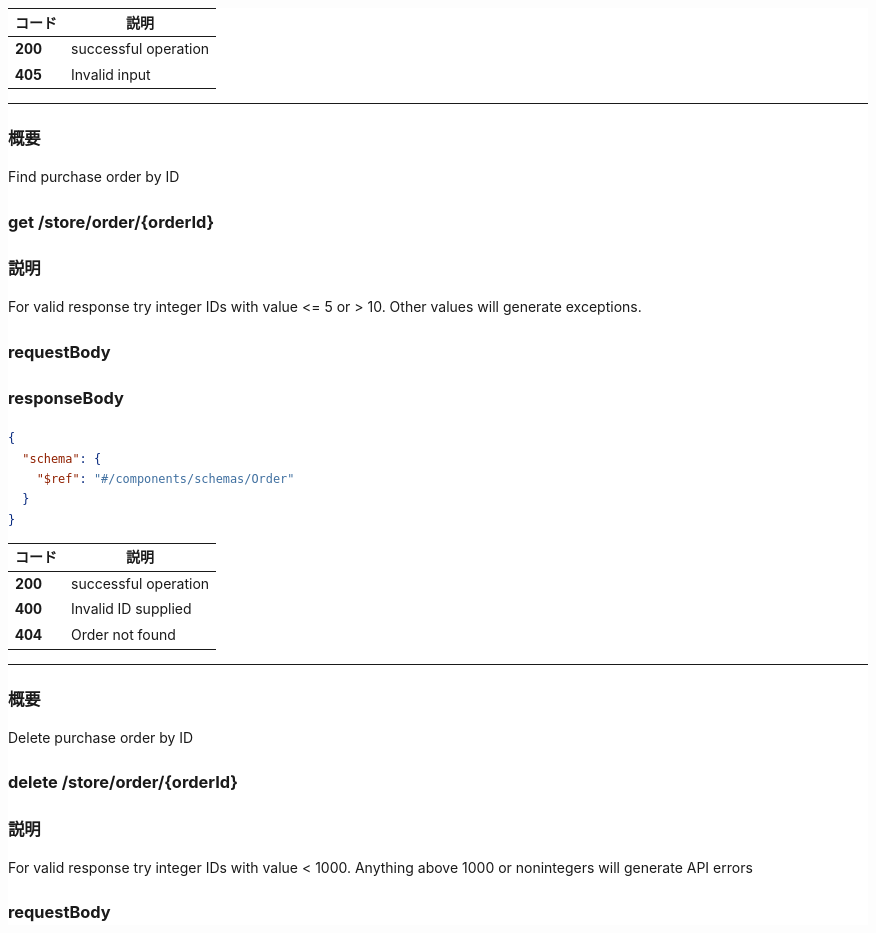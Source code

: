 | コード  | 説明  |
| ------ | ---- |
| **200** | successful operation |
| **405** | Invalid input |

---

### 概要
Find purchase order by ID
### get /store/order/{orderId}
### 説明
For valid response try integer IDs with value <= 5 or > 10. Other values will generate exceptions.
### requestBody
```json title="Exsample"

```

### responseBody
```json title="Exsample"
{
  "schema": {
    "$ref": "#/components/schemas/Order"
  }
}
```

| コード  | 説明  |
| ------ | ---- |
| **200** | successful operation |
| **400** | Invalid ID supplied |
| **404** | Order not found |

---

### 概要
Delete purchase order by ID
### delete /store/order/{orderId}
### 説明
For valid response try integer IDs with value < 1000. Anything above 1000 or nonintegers will generate API errors
### requestBody
```json title="Exsample"

```
